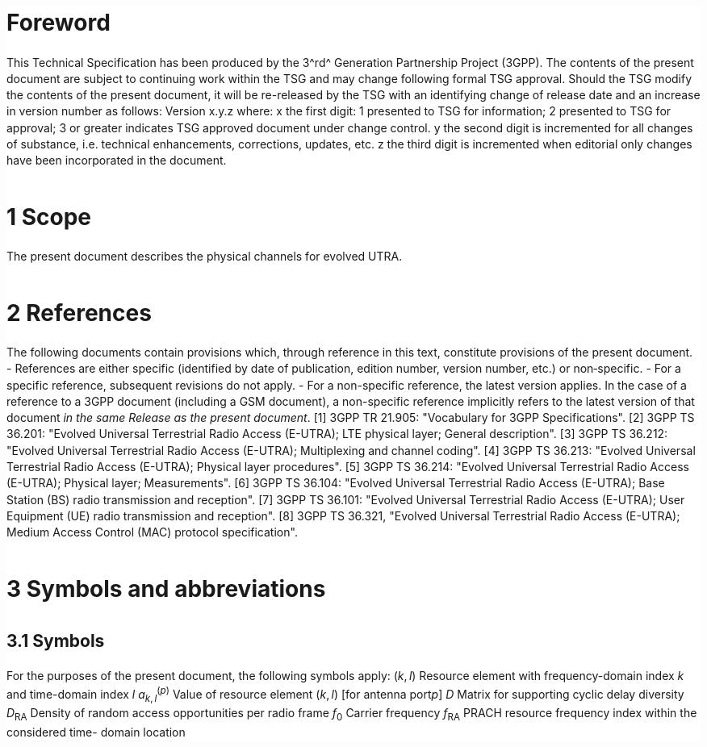 # Foreword
This Technical Specification has been produced by the 3^rd^ Generation
Partnership Project (3GPP).
The contents of the present document are subject to continuing work within the
TSG and may change following formal TSG approval. Should the TSG modify the
contents of the present document, it will be re-released by the TSG with an
identifying change of release date and an increase in version number as
follows:
Version x.y.z
where:
x the first digit:
1 presented to TSG for information;
2 presented to TSG for approval;
3 or greater indicates TSG approved document under change control.
y the second digit is incremented for all changes of substance, i.e. technical
enhancements, corrections, updates, etc.
z the third digit is incremented when editorial only changes have been
incorporated in the document.
# 1 Scope
The present document describes the physical channels for evolved UTRA.
# 2 References
The following documents contain provisions which, through reference in this
text, constitute provisions of the present document.
\- References are either specific (identified by date of publication, edition
number, version number, etc.) or non‑specific.
\- For a specific reference, subsequent revisions do not apply.
\- For a non-specific reference, the latest version applies. In the case of a
reference to a 3GPP document (including a GSM document), a non-specific
reference implicitly refers to the latest version of that document _in the
same Release as the present document_.
[1] 3GPP TR 21.905: \"Vocabulary for 3GPP Specifications\".
[2] 3GPP TS 36.201: \"Evolved Universal Terrestrial Radio Access (E-UTRA); LTE
physical layer; General description\".
[3] 3GPP TS 36.212: \"Evolved Universal Terrestrial Radio Access (E-UTRA);
Multiplexing and channel coding\".
[4] 3GPP TS 36.213: \"Evolved Universal Terrestrial Radio Access (E-UTRA);
Physical layer procedures\".
[5] 3GPP TS 36.214: \"Evolved Universal Terrestrial Radio Access (E-UTRA);
Physical layer; Measurements\".
[6] 3GPP TS 36.104: \"Evolved Universal Terrestrial Radio Access (E-UTRA);
Base Station (BS) radio transmission and reception\".
[7] 3GPP TS 36.101: \"Evolved Universal Terrestrial Radio Access (E-UTRA);
User Equipment (UE) radio transmission and reception\".
[8] 3GPP TS 36.321, \"Evolved Universal Terrestrial Radio Access (E-UTRA);
Medium Access Control (MAC) protocol specification\".
# 3 Symbols and abbreviations
## 3.1 Symbols
For the purposes of the present document, the following symbols apply:
$(k,l)$ Resource element with frequency-domain index $k$ and time-domain index
$l$
$a_{k,l}^{(p)}$ Value of resource element $(k,l)$ [for antenna port$p$]
$D$ Matrix for supporting cyclic delay diversity
$D_{\text{RA}}$ Density of random access opportunities per radio frame
$f_{0}$ Carrier frequency
$f_{\text{RA}}$ PRACH resource frequency index within the considered time-
domain location